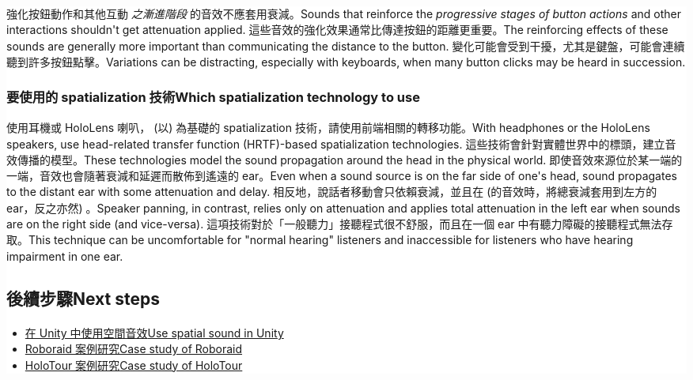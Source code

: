<span data-ttu-id="67c47-209">強化按鈕動作和其他互動 *之漸進階段* 的音效不應套用衰減。</span><span class="sxs-lookup"><span data-stu-id="67c47-209">Sounds that reinforce the *progressive stages of button actions* and other interactions shouldn't get attenuation applied.</span></span> <span data-ttu-id="67c47-210">這些音效的強化效果通常比傳達按鈕的距離更重要。</span><span class="sxs-lookup"><span data-stu-id="67c47-210">The reinforcing effects of these sounds are generally more important than communicating the distance to the button.</span></span> <span data-ttu-id="67c47-211">變化可能會受到干擾，尤其是鍵盤，可能會連續聽到許多按鈕點擊。</span><span class="sxs-lookup"><span data-stu-id="67c47-211">Variations can be distracting, especially with keyboards, when many button clicks may be heard in succession.</span></span>

### <a name="which-spatialization-technology-to-use"></a><span data-ttu-id="67c47-212">要使用的 spatialization 技術</span><span class="sxs-lookup"><span data-stu-id="67c47-212">Which spatialization technology to use</span></span>
<span data-ttu-id="67c47-213">使用耳機或 HoloLens 喇叭， (以) 為基礎的 spatialization 技術，請使用前端相關的轉移功能。</span><span class="sxs-lookup"><span data-stu-id="67c47-213">With headphones or the HoloLens speakers, use head-related transfer function (HRTF)-based spatialization technologies.</span></span> <span data-ttu-id="67c47-214">這些技術會針對實體世界中的標頭，建立音效傳播的模型。</span><span class="sxs-lookup"><span data-stu-id="67c47-214">These technologies model the sound propagation around the head in the physical world.</span></span> <span data-ttu-id="67c47-215">即使音效來源位於某一端的一端，音效也會隨著衰減和延遲而散佈到遙遠的 ear。</span><span class="sxs-lookup"><span data-stu-id="67c47-215">Even when a sound source is on the far side of one's head, sound propagates to the distant ear with some attenuation and delay.</span></span> <span data-ttu-id="67c47-216">相反地，說話者移動會只依賴衰減，並且在 (的音效時，將總衰減套用到左方的 ear，反之亦然) 。</span><span class="sxs-lookup"><span data-stu-id="67c47-216">Speaker panning, in contrast, relies only on attenuation and applies total attenuation in the left ear when sounds are on the right side (and vice-versa).</span></span> <span data-ttu-id="67c47-217">這項技術對於「一般聽力」接聽程式很不舒服，而且在一個 ear 中有聽力障礙的接聽程式無法存取。</span><span class="sxs-lookup"><span data-stu-id="67c47-217">This technique can be uncomfortable for "normal hearing" listeners and inaccessible for listeners who have hearing impairment in one ear.</span></span>

## <a name="next-steps"></a><span data-ttu-id="67c47-218">後續步驟</span><span class="sxs-lookup"><span data-stu-id="67c47-218">Next steps</span></span>
* [<span data-ttu-id="67c47-219">在 Unity 中使用空間音效</span><span class="sxs-lookup"><span data-stu-id="67c47-219">Use spatial sound in Unity</span></span>](../develop/unity/spatial-sound-in-unity.md)
* [<span data-ttu-id="67c47-220">Roboraid 案例研究</span><span class="sxs-lookup"><span data-stu-id="67c47-220">Case study of Roboraid</span></span>](case-study-using-spatial-sound-in-roboraid.md)
* [<span data-ttu-id="67c47-221">HoloTour 案例研究</span><span class="sxs-lookup"><span data-stu-id="67c47-221">Case study of HoloTour</span></span>](case-study-spatial-sound-design-for-holotour.md)

